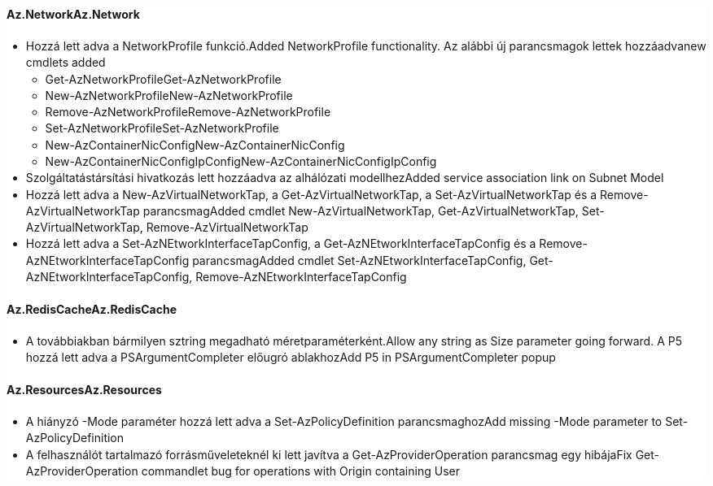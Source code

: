 #### <a name="aznetwork"></a><span data-ttu-id="6bd2b-392">Az.Network</span><span class="sxs-lookup"><span data-stu-id="6bd2b-392">Az.Network</span></span>
* <span data-ttu-id="6bd2b-393">Hozzá lett adva a NetworkProfile funkció.</span><span class="sxs-lookup"><span data-stu-id="6bd2b-393">Added NetworkProfile functionality.</span></span> <span data-ttu-id="6bd2b-394">Az alábbi új parancsmagok lettek hozzáadva</span><span class="sxs-lookup"><span data-stu-id="6bd2b-394">new cmdlets added</span></span>
    - <span data-ttu-id="6bd2b-395">Get-AzNetworkProfile</span><span class="sxs-lookup"><span data-stu-id="6bd2b-395">Get-AzNetworkProfile</span></span>
    - <span data-ttu-id="6bd2b-396">New-AzNetworkProfile</span><span class="sxs-lookup"><span data-stu-id="6bd2b-396">New-AzNetworkProfile</span></span>
    - <span data-ttu-id="6bd2b-397">Remove-AzNetworkProfile</span><span class="sxs-lookup"><span data-stu-id="6bd2b-397">Remove-AzNetworkProfile</span></span>
    - <span data-ttu-id="6bd2b-398">Set-AzNetworkProfile</span><span class="sxs-lookup"><span data-stu-id="6bd2b-398">Set-AzNetworkProfile</span></span>
    - <span data-ttu-id="6bd2b-399">New-AzContainerNicConfig</span><span class="sxs-lookup"><span data-stu-id="6bd2b-399">New-AzContainerNicConfig</span></span>
    - <span data-ttu-id="6bd2b-400">New-AzContainerNicConfigIpConfig</span><span class="sxs-lookup"><span data-stu-id="6bd2b-400">New-AzContainerNicConfigIpConfig</span></span>
* <span data-ttu-id="6bd2b-401">Szolgáltatástársítási hivatkozás lett hozzáadva az alhálózati modellhez</span><span class="sxs-lookup"><span data-stu-id="6bd2b-401">Added service association link on Subnet Model</span></span>
* <span data-ttu-id="6bd2b-402">Hozzá lett adva a New-AzVirtualNetworkTap, a Get-AzVirtualNetworkTap, a Set-AzVirtualNetworkTap és a Remove-AzVirtualNetworkTap parancsmag</span><span class="sxs-lookup"><span data-stu-id="6bd2b-402">Added cmdlet New-AzVirtualNetworkTap, Get-AzVirtualNetworkTap, Set-AzVirtualNetworkTap, Remove-AzVirtualNetworkTap</span></span>
* <span data-ttu-id="6bd2b-403">Hozzá lett adva a Set-AzNEtworkInterfaceTapConfig, a Get-AzNEtworkInterfaceTapConfig és a Remove-AzNEtworkInterfaceTapConfig parancsmag</span><span class="sxs-lookup"><span data-stu-id="6bd2b-403">Added cmdlet Set-AzNEtworkInterfaceTapConfig, Get-AzNEtworkInterfaceTapConfig, Remove-AzNEtworkInterfaceTapConfig</span></span>

#### <a name="azrediscache"></a><span data-ttu-id="6bd2b-404">Az.RedisCache</span><span class="sxs-lookup"><span data-stu-id="6bd2b-404">Az.RedisCache</span></span>
* <span data-ttu-id="6bd2b-405">A továbbiakban bármilyen sztring megadható méretparaméterként.</span><span class="sxs-lookup"><span data-stu-id="6bd2b-405">Allow any string as Size parameter going forward.</span></span> <span data-ttu-id="6bd2b-406">A P5 hozzá lett adva a PSArgumentCompleter előugró ablakhoz</span><span class="sxs-lookup"><span data-stu-id="6bd2b-406">Add P5 in PSArgumentCompleter popup</span></span>

#### <a name="azresources"></a><span data-ttu-id="6bd2b-407">Az.Resources</span><span class="sxs-lookup"><span data-stu-id="6bd2b-407">Az.Resources</span></span>
* <span data-ttu-id="6bd2b-408">A hiányzó -Mode paraméter hozzá lett adva a Set-AzPolicyDefinition parancsmaghoz</span><span class="sxs-lookup"><span data-stu-id="6bd2b-408">Add missing -Mode parameter to Set-AzPolicyDefinition</span></span>
* <span data-ttu-id="6bd2b-409">A felhasználót tartalmazó forrásműveleteknél ki lett javítva a Get-AzProviderOperation parancsmag egy hibája</span><span class="sxs-lookup"><span data-stu-id="6bd2b-409">Fix Get-AzProviderOperation commandlet bug for operations with Origin containing User</span></span>
